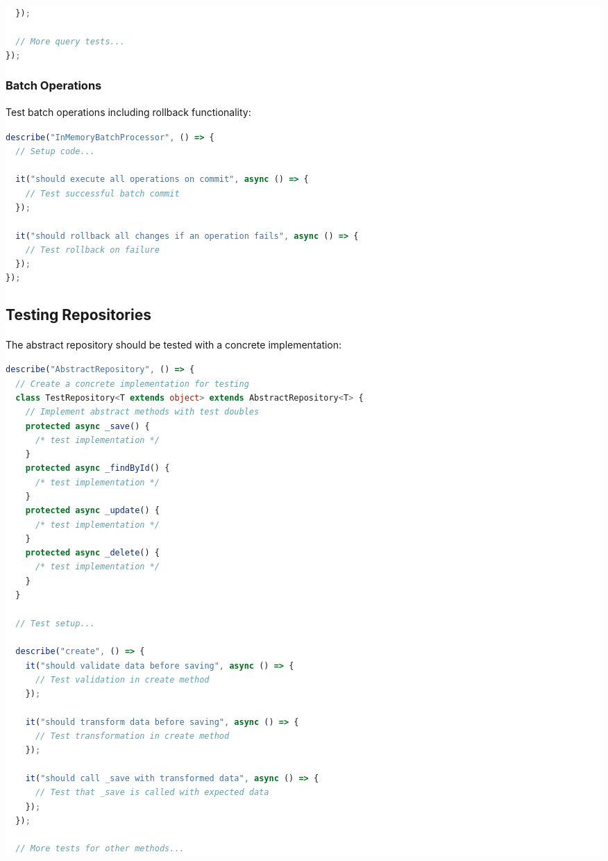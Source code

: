 ```typescript
  });

  // More query tests...
});
```

### Batch Operations

Test batch operations including rollback functionality:

```typescript
describe("InMemoryBatchProcessor", () => {
  // Setup code...

  it("should execute all operations on commit", async () => {
    // Test successful batch commit
  });

  it("should rollback all changes if an operation fails", async () => {
    // Test rollback on failure
  });
});
```

## Testing Repositories

The abstract repository should be tested with a concrete implementation:

```typescript
describe("AbstractRepository", () => {
  // Create a concrete implementation for testing
  class TestRepository<T extends object> extends AbstractRepository<T> {
    // Implement abstract methods with test doubles
    protected async _save() {
      /* test implementation */
    }
    protected async _findById() {
      /* test implementation */
    }
    protected async _update() {
      /* test implementation */
    }
    protected async _delete() {
      /* test implementation */
    }
  }

  // Test setup...

  describe("create", () => {
    it("should validate data before saving", async () => {
      // Test validation in create method
    });

    it("should transform data before saving", async () => {
      // Test transformation in create method
    });

    it("should call _save with transformed data", async () => {
      // Test that _save is called with expected data
    });
  });

  // More tests for other methods...
```